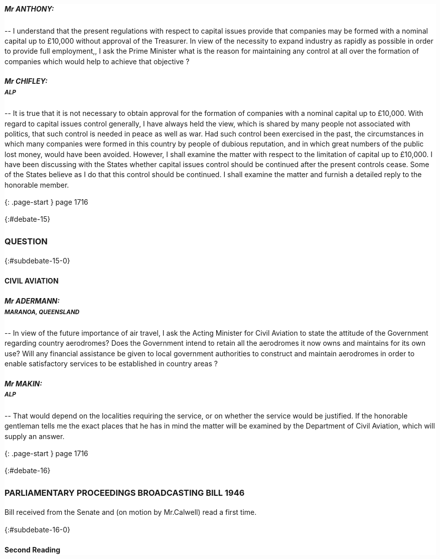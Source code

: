 ##### Mr ANTHONY:

-- I understand that the present regulations with respect to capital issues provide that companies may be formed with a nominal capital up to £10,000 without approval of the Treasurer. In view of the necessity to expand industry as rapidly as possible in order to provide full employment,, I ask the Prime Minister what is the reason for maintaining any control at all over the formation of companies which would help to achieve that objective ? 

##### Mr CHIFLEY:<br><small class="text-muted">ALP</small>

-- It is true that it is not necessary to obtain approval for the formation of companies with a nominal capital up to £10,000. With regard to capital issues control generally, I have always held the view, which is shared by many people not associated with politics, that such control is needed in peace as well as war. Had such control been exercised in the past, the circumstances in which many companies were formed in this country by people of dubious reputation, and in which great numbers of the public lost money, would have been avoided. However, I shall examine the matter with respect to the limitation of capital up to £10,000. I have been discussing with the States whether capital issues control should be continued after the present controls cease. Some of the States believe as I do that this control should be continued. I shall examine the matter and furnish a detailed reply to the honorable member. 

{: .page-start }
page 1716

{:#debate-15}
### QUESTION

{:#subdebate-15-0}
#### CIVIL AVIATION

##### Mr ADERMANN:<br><small class="text-muted">MARANOA, QUEENSLAND</small>

-- In view of the future importance of air travel, I ask the Acting Minister for Civil Aviation to state the attitude of the Government regarding country aerodromes? Does the Government intend to retain all the aerodromes it now owns and maintains for its own use? Will any financial assistance be given to local government authorities to construct and maintain aerodromes in order to enable satisfactory services to be established in country areas ? 

##### Mr MAKIN:<br><small class="text-muted">ALP</small>

-- That would depend on the localities requiring the service, or on whether the service would be justified. If the honorable gentleman tells me the exact places that he has in mind the matter will be examined by the Department of Civil Aviation, which will supply an answer. 

{: .page-start }
page 1716

{:#debate-16}
### PARLIAMENTARY PROCEEDINGS BROADCASTING BILL 1946

Bill received from the Senate and (on motion by Mr.Calwell) read a first time. 

{:#subdebate-16-0}
#### Second Reading
